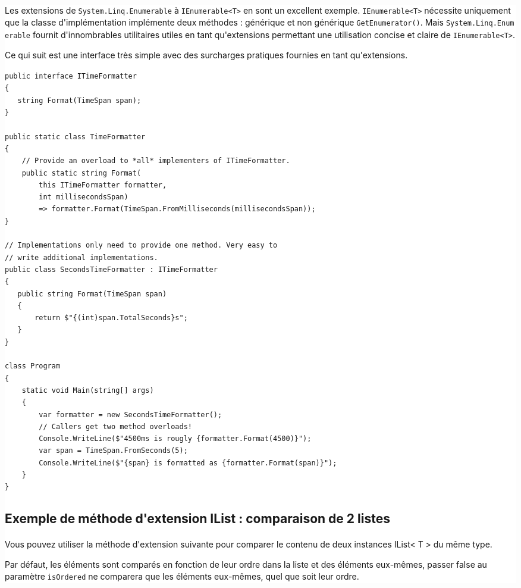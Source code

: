 Les extensions de `System.Linq.Enumerable` à `IEnumerable<T>` en sont un excellent exemple. `IEnumerable<T>` nécessite uniquement que la classe d'implémentation implémente deux méthodes : générique et non générique `GetEnumerator()`. Mais `System.Linq.Enumerable` fournit d'innombrables utilitaires utiles en tant qu'extensions permettant une utilisation concise et claire de `IEnumerable<T>`.

Ce qui suit est une interface très simple avec des surcharges pratiques fournies en tant qu'extensions.

    public interface ITimeFormatter
    {
       string Format(TimeSpan span);
    }

    public static class TimeFormatter
    {
        // Provide an overload to *all* implementers of ITimeFormatter.
        public static string Format(
            this ITimeFormatter formatter,
            int millisecondsSpan)
            => formatter.Format(TimeSpan.FromMilliseconds(millisecondsSpan));
    }

    // Implementations only need to provide one method. Very easy to
    // write additional implementations.
    public class SecondsTimeFormatter : ITimeFormatter
    {
       public string Format(TimeSpan span)
       {
           return $"{(int)span.TotalSeconds}s";
       }
    }

    class Program
    {
        static void Main(string[] args)
        {
            var formatter = new SecondsTimeFormatter();
            // Callers get two method overloads!
            Console.WriteLine($"4500ms is rougly {formatter.Format(4500)}");
            var span = TimeSpan.FromSeconds(5);
            Console.WriteLine($"{span} is formatted as {formatter.Format(span)}");
        }
    }


## Exemple de méthode d'extension IList<T> : comparaison de 2 listes
Vous pouvez utiliser la méthode d'extension suivante pour comparer le contenu de deux instances IList< T > du même type.

Par défaut, les éléments sont comparés en fonction de leur ordre dans la liste et des éléments eux-mêmes, passer false au paramètre `isOrdered` ne comparera que les éléments eux-mêmes, quel que soit leur ordre.
